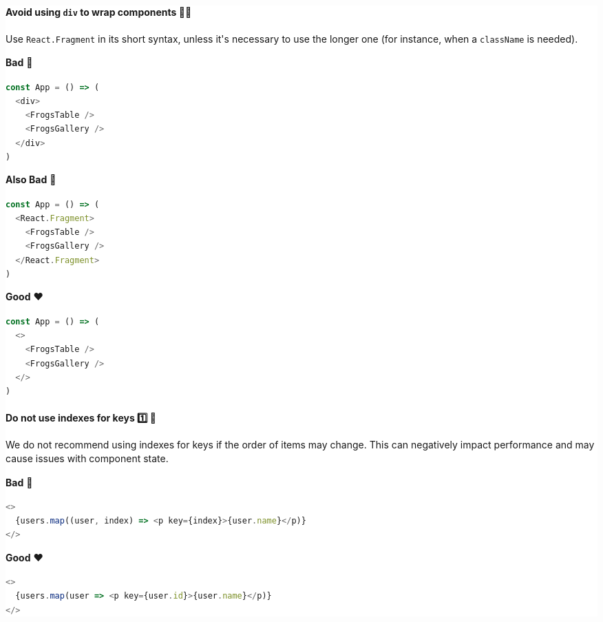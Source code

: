 #### Avoid using `div` to wrap components :no_entry_sign::heavy_division_sign:

Use `React.Fragment` in its short syntax, unless it's necessary to use the longer one (for instance, when a `className` is needed).

**Bad** :poop:

```javascript
const App = () => (
  <div>
    <FrogsTable />
    <FrogsGallery />
  </div>
)
```

**Also Bad** :poop:

```javascript
const App = () => (
  <React.Fragment>
    <FrogsTable />
    <FrogsGallery />
  </React.Fragment>
)
```

**Good** :heart:

```javascript
const App = () => (
  <>
    <FrogsTable />
    <FrogsGallery />
  </>
)
```

#### Do not use indexes for keys :one: :key:

We do not recommend using indexes for keys if the order of items may change. This can negatively impact performance and may cause issues with component state.

**Bad** :poop:

```javascript
<>
  {users.map((user, index) => <p key={index}>{user.name}</p)}
</>
```

**Good** :heart:

```javascript
<>
  {users.map(user => <p key={user.id}>{user.name}</p)}
</>
```
